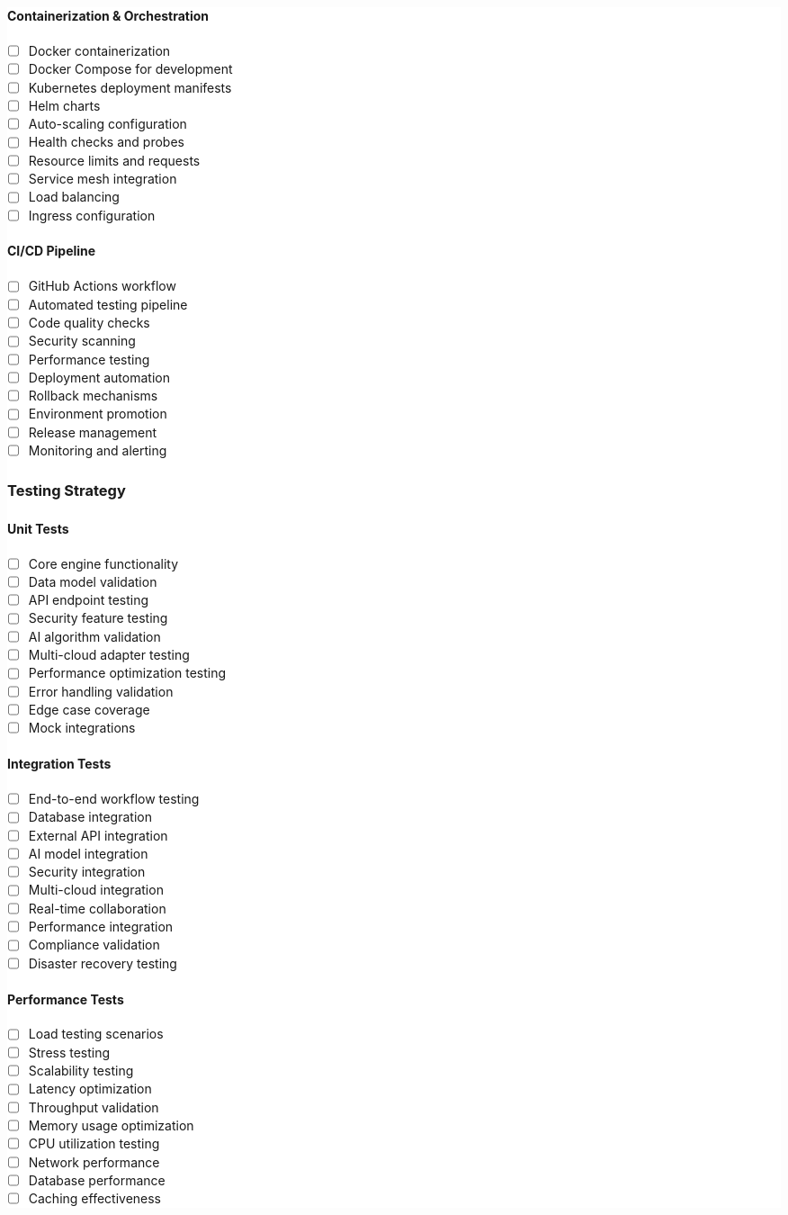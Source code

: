 #### **Containerization & Orchestration**
- [ ] Docker containerization
- [ ] Docker Compose for development
- [ ] Kubernetes deployment manifests
- [ ] Helm charts
- [ ] Auto-scaling configuration
- [ ] Health checks and probes
- [ ] Resource limits and requests
- [ ] Service mesh integration
- [ ] Load balancing
- [ ] Ingress configuration

#### **CI/CD Pipeline**
- [ ] GitHub Actions workflow
- [ ] Automated testing pipeline
- [ ] Code quality checks
- [ ] Security scanning
- [ ] Performance testing
- [ ] Deployment automation
- [ ] Rollback mechanisms
- [ ] Environment promotion
- [ ] Release management
- [ ] Monitoring and alerting

### **Testing Strategy**

#### **Unit Tests**
- [ ] Core engine functionality
- [ ] Data model validation
- [ ] API endpoint testing
- [ ] Security feature testing
- [ ] AI algorithm validation
- [ ] Multi-cloud adapter testing
- [ ] Performance optimization testing
- [ ] Error handling validation
- [ ] Edge case coverage
- [ ] Mock integrations

#### **Integration Tests**
- [ ] End-to-end workflow testing
- [ ] Database integration
- [ ] External API integration
- [ ] AI model integration
- [ ] Security integration
- [ ] Multi-cloud integration
- [ ] Real-time collaboration
- [ ] Performance integration
- [ ] Compliance validation
- [ ] Disaster recovery testing

#### **Performance Tests**
- [ ] Load testing scenarios
- [ ] Stress testing
- [ ] Scalability testing
- [ ] Latency optimization
- [ ] Throughput validation
- [ ] Memory usage optimization
- [ ] CPU utilization testing
- [ ] Network performance
- [ ] Database performance
- [ ] Caching effectiveness
